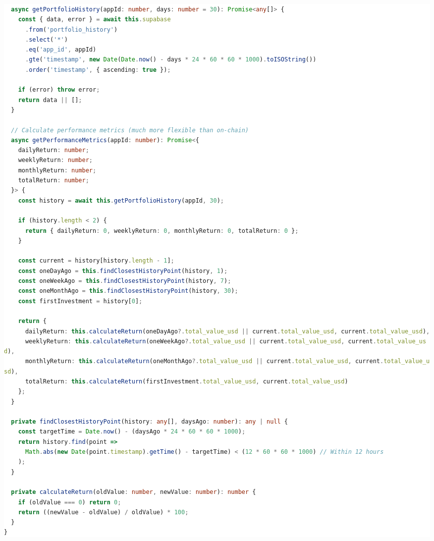 ```typescript
  async getPortfolioHistory(appId: number, days: number = 30): Promise<any[]> {
    const { data, error } = await this.supabase
      .from('portfolio_history')
      .select('*')
      .eq('app_id', appId)
      .gte('timestamp', new Date(Date.now() - days * 24 * 60 * 60 * 1000).toISOString())
      .order('timestamp', { ascending: true });
      
    if (error) throw error;
    return data || [];
  }

  // Calculate performance metrics (much more flexible than on-chain)
  async getPerformanceMetrics(appId: number): Promise<{
    dailyReturn: number;
    weeklyReturn: number;
    monthlyReturn: number;
    totalReturn: number;
  }> {
    const history = await this.getPortfolioHistory(appId, 30);
    
    if (history.length < 2) {
      return { dailyReturn: 0, weeklyReturn: 0, monthlyReturn: 0, totalReturn: 0 };
    }
    
    const current = history[history.length - 1];
    const oneDayAgo = this.findClosestHistoryPoint(history, 1);
    const oneWeekAgo = this.findClosestHistoryPoint(history, 7);
    const oneMonthAgo = this.findClosestHistoryPoint(history, 30);
    const firstInvestment = history[0];
    
    return {
      dailyReturn: this.calculateReturn(oneDayAgo?.total_value_usd || current.total_value_usd, current.total_value_usd),
      weeklyReturn: this.calculateReturn(oneWeekAgo?.total_value_usd || current.total_value_usd, current.total_value_usd),
      monthlyReturn: this.calculateReturn(oneMonthAgo?.total_value_usd || current.total_value_usd, current.total_value_usd),
      totalReturn: this.calculateReturn(firstInvestment.total_value_usd, current.total_value_usd)
    };
  }

  private findClosestHistoryPoint(history: any[], daysAgo: number): any | null {
    const targetTime = Date.now() - (daysAgo * 24 * 60 * 60 * 1000);
    return history.find(point => 
      Math.abs(new Date(point.timestamp).getTime() - targetTime) < (12 * 60 * 60 * 1000) // Within 12 hours
    );
  }

  private calculateReturn(oldValue: number, newValue: number): number {
    if (oldValue === 0) return 0;
    return ((newValue - oldValue) / oldValue) * 100;
  }
}
```
